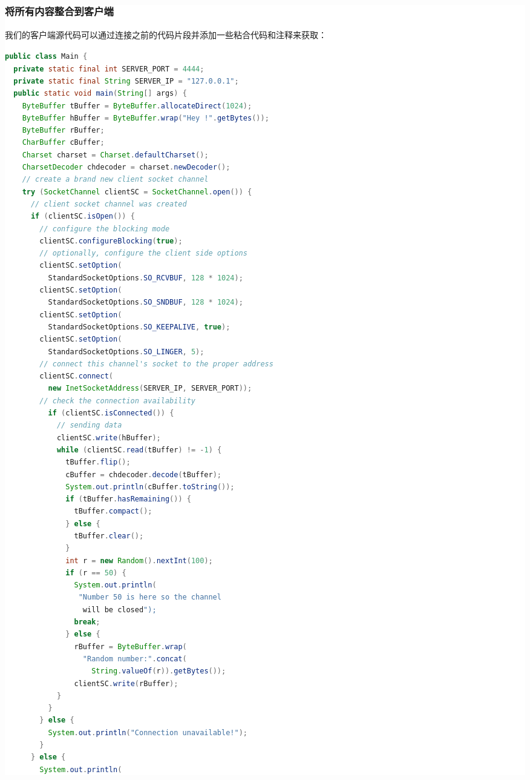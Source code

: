 ### 将所有内容整合到客户端

我们的客户端源代码可以通过连接之前的代码片段并添加一些粘合代码和注释来获取：

```java
public class Main {
  private static final int SERVER_PORT = 4444;
  private static final String SERVER_IP = "127.0.0.1";
  public static void main(String[] args) {
    ByteBuffer tBuffer = ByteBuffer.allocateDirect(1024);
    ByteBuffer hBuffer = ByteBuffer.wrap("Hey !".getBytes());
    ByteBuffer rBuffer;
    CharBuffer cBuffer;
    Charset charset = Charset.defaultCharset();
    CharsetDecoder chdecoder = charset.newDecoder();
    // create a brand new client socket channel
    try (SocketChannel clientSC = SocketChannel.open()) {
      // client socket channel was created
      if (clientSC.isOpen()) {
        // configure the blocking mode
        clientSC.configureBlocking(true);
        // optionally, configure the client side options
        clientSC.setOption(
          StandardSocketOptions.SO_RCVBUF, 128 * 1024);
        clientSC.setOption(
          StandardSocketOptions.SO_SNDBUF, 128 * 1024);
        clientSC.setOption(
          StandardSocketOptions.SO_KEEPALIVE, true);
        clientSC.setOption(
          StandardSocketOptions.SO_LINGER, 5);
        // connect this channel's socket to the proper address
        clientSC.connect(
          new InetSocketAddress(SERVER_IP, SERVER_PORT));
        // check the connection availability
          if (clientSC.isConnected()) {
            // sending data
            clientSC.write(hBuffer);
            while (clientSC.read(tBuffer) != -1) {
              tBuffer.flip();
              cBuffer = chdecoder.decode(tBuffer);
              System.out.println(cBuffer.toString());
              if (tBuffer.hasRemaining()) {
                tBuffer.compact();
              } else {
                tBuffer.clear();
              }
              int r = new Random().nextInt(100);
              if (r == 50) {
                System.out.println(
                 "Number 50 is here so the channel
                  will be closed");
                break;
              } else {
                rBuffer = ByteBuffer.wrap(
                  "Random number:".concat(
                    String.valueOf(r)).getBytes());
                clientSC.write(rBuffer);
            }
          }
        } else {
          System.out.println("Connection unavailable!");
        }
      } else {
        System.out.println(
```